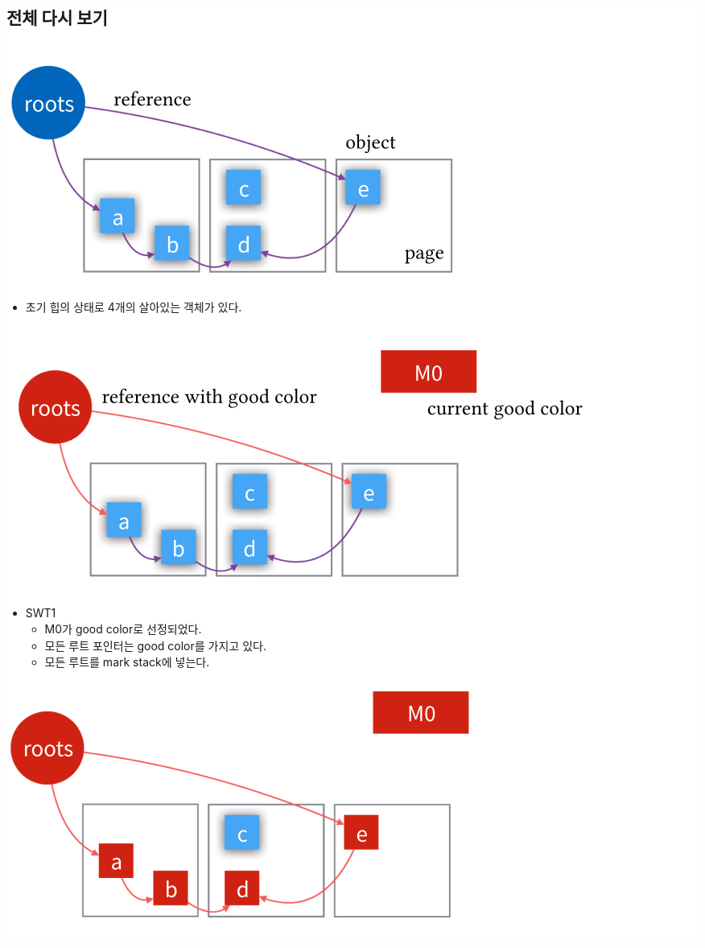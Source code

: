 

## **전체 다시 보기**

![image-20230328104107183](images/image-20230328104107183.png)

- 초기 힙의 상태로 4개의 살아있는 객체가 있다.

![image-20230328104137169](images/image-20230328104137169.png)

- SWT1
  - M0가 good color로 선정되었다.
  - 모든 루트 포인터는 good color를 가지고 있다.
  - 모든 루트를 mark stack에 넣는다.

![image-20230328104322635](images/image-20230328104322635.png)
